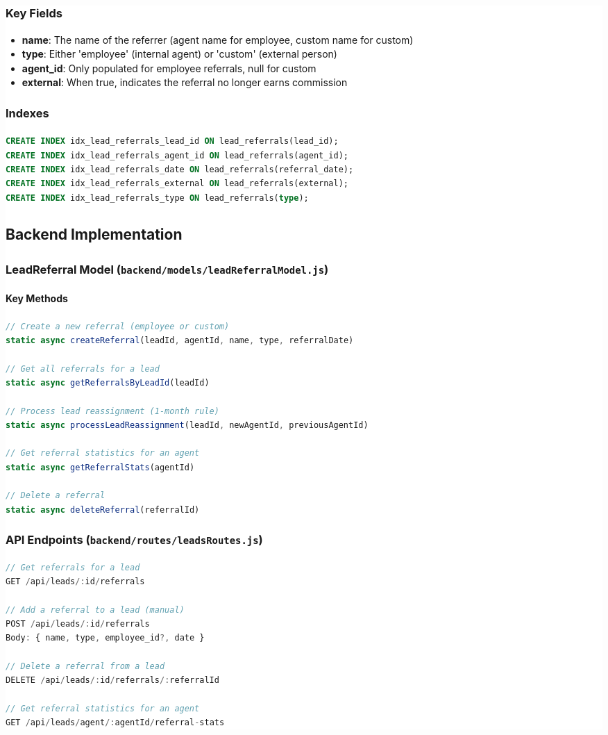 ### Key Fields

- **name**: The name of the referrer (agent name for employee, custom name for custom)
- **type**: Either 'employee' (internal agent) or 'custom' (external person)
- **agent_id**: Only populated for employee referrals, null for custom
- **external**: When true, indicates the referral no longer earns commission

### Indexes

```sql
CREATE INDEX idx_lead_referrals_lead_id ON lead_referrals(lead_id);
CREATE INDEX idx_lead_referrals_agent_id ON lead_referrals(agent_id);
CREATE INDEX idx_lead_referrals_date ON lead_referrals(referral_date);
CREATE INDEX idx_lead_referrals_external ON lead_referrals(external);
CREATE INDEX idx_lead_referrals_type ON lead_referrals(type);
```

## Backend Implementation

### LeadReferral Model (`backend/models/leadReferralModel.js`)

#### Key Methods

```javascript
// Create a new referral (employee or custom)
static async createReferral(leadId, agentId, name, type, referralDate)

// Get all referrals for a lead
static async getReferralsByLeadId(leadId)

// Process lead reassignment (1-month rule)
static async processLeadReassignment(leadId, newAgentId, previousAgentId)

// Get referral statistics for an agent
static async getReferralStats(agentId)

// Delete a referral
static async deleteReferral(referralId)
```

### API Endpoints (`backend/routes/leadsRoutes.js`)

```javascript
// Get referrals for a lead
GET /api/leads/:id/referrals

// Add a referral to a lead (manual)
POST /api/leads/:id/referrals
Body: { name, type, employee_id?, date }

// Delete a referral from a lead
DELETE /api/leads/:id/referrals/:referralId

// Get referral statistics for an agent
GET /api/leads/agent/:agentId/referral-stats
```
